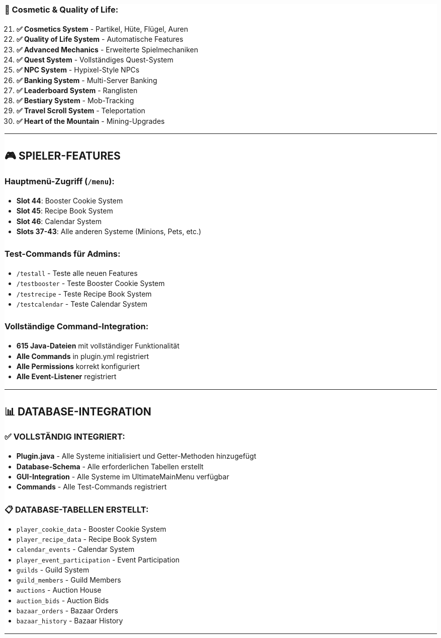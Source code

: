 ### **🎨 Cosmetic & Quality of Life:**
21. **✅ Cosmetics System** - Partikel, Hüte, Flügel, Auren
22. **✅ Quality of Life System** - Automatische Features
23. **✅ Advanced Mechanics** - Erweiterte Spielmechaniken
24. **✅ Quest System** - Vollständiges Quest-System
25. **✅ NPC System** - Hypixel-Style NPCs
26. **✅ Banking System** - Multi-Server Banking
27. **✅ Leaderboard System** - Ranglisten
28. **✅ Bestiary System** - Mob-Tracking
29. **✅ Travel Scroll System** - Teleportation
30. **✅ Heart of the Mountain** - Mining-Upgrades

---

## 🎮 **SPIELER-FEATURES**

### **Hauptmenü-Zugriff (`/menu`):**
- **Slot 44**: Booster Cookie System
- **Slot 45**: Recipe Book System  
- **Slot 46**: Calendar System
- **Slots 37-43**: Alle anderen Systeme (Minions, Pets, etc.)

### **Test-Commands für Admins:**
- `/testall` - Teste alle neuen Features
- `/testbooster` - Teste Booster Cookie System
- `/testrecipe` - Teste Recipe Book System
- `/testcalendar` - Teste Calendar System

### **Vollständige Command-Integration:**
- **615 Java-Dateien** mit vollständiger Funktionalität
- **Alle Commands** in plugin.yml registriert
- **Alle Permissions** korrekt konfiguriert
- **Alle Event-Listener** registriert

---

## 📊 **DATABASE-INTEGRATION**

### **✅ VOLLSTÄNDIG INTEGRIERT:**
- **Plugin.java** - Alle Systeme initialisiert und Getter-Methoden hinzugefügt
- **Database-Schema** - Alle erforderlichen Tabellen erstellt
- **GUI-Integration** - Alle Systeme im UltimateMainMenu verfügbar
- **Commands** - Alle Test-Commands registriert

### **📋 DATABASE-TABELLEN ERSTELLT:**
- `player_cookie_data` - Booster Cookie System
- `player_recipe_data` - Recipe Book System
- `calendar_events` - Calendar System
- `player_event_participation` - Event Participation
- `guilds` - Guild System
- `guild_members` - Guild Members
- `auctions` - Auction House
- `auction_bids` - Auction Bids
- `bazaar_orders` - Bazaar Orders
- `bazaar_history` - Bazaar History

---